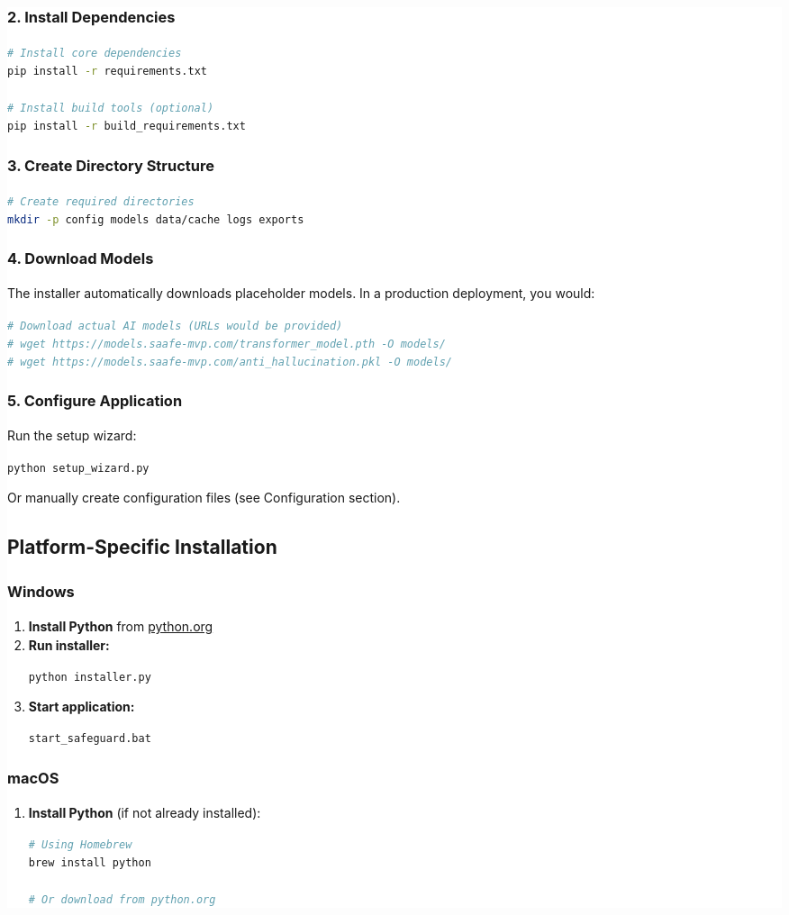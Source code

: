 ### 2. Install Dependencies

```bash
# Install core dependencies
pip install -r requirements.txt

# Install build tools (optional)
pip install -r build_requirements.txt
```

### 3. Create Directory Structure

```bash
# Create required directories
mkdir -p config models data/cache logs exports
```

### 4. Download Models

The installer automatically downloads placeholder models. In a production deployment, you would:

```bash
# Download actual AI models (URLs would be provided)
# wget https://models.saafe-mvp.com/transformer_model.pth -O models/
# wget https://models.saafe-mvp.com/anti_hallucination.pkl -O models/
```

### 5. Configure Application

Run the setup wizard:

```bash
python setup_wizard.py
```

Or manually create configuration files (see Configuration section).

## Platform-Specific Installation

### Windows

1. **Install Python** from [python.org](https://python.org)
2. **Run installer:**
   ```cmd
   python installer.py
   ```
3. **Start application:**
   ```cmd
   start_safeguard.bat
   ```

### macOS

1. **Install Python** (if not already installed):
   ```bash
   # Using Homebrew
   brew install python
   
   # Or download from python.org
   ```
